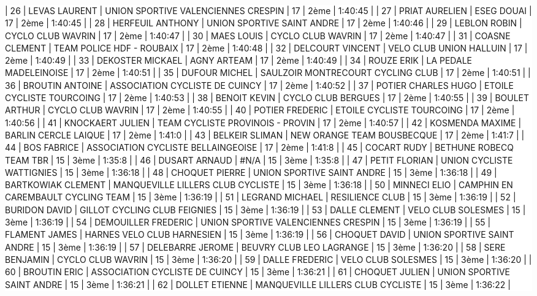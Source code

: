 | 26 | LEVAS LAURENT | UNION SPORTIVE VALENCIENNES CRESPIN | 17 | 2ème | 1:40:45 | 
| 27 | PRIAT AURELIEN | ESEG DOUAI | 17 | 2ème | 1:40:45 | 
| 28 | HERFEUIL ANTHONY | UNION SPORTIVE SAINT ANDRE | 17 | 2ème | 1:40:46 | 
| 29 | LEBLON ROBIN | CYCLO CLUB WAVRIN | 17 | 2ème | 1:40:47 | 
| 30 | MAES LOUIS | CYCLO CLUB WAVRIN | 17 | 2ème | 1:40:47 | 
| 31 | COASNE CLEMENT | TEAM POLICE HDF - ROUBAIX | 17 | 2ème | 1:40:48 | 
| 32 | DELCOURT VINCENT | VELO CLUB UNION HALLUIN | 17 | 2ème | 1:40:49 | 
| 33 | DEKOSTER MICKAEL | AGNY ARTEAM | 17 | 2ème | 1:40:49 | 
| 34 | ROUZE ERIK | LA PEDALE MADELEINOISE | 17 | 2ème | 1:40:51 | 
| 35 | DUFOUR MICHEL | SAULZOIR MONTRECOURT CYCLING CLUB | 17 | 2ème | 1:40:51 | 
| 36 | BROUTIN ANTOINE | ASSOCIATION CYCLISTE DE CUINCY | 17 | 2ème | 1:40:52 | 
| 37 | POTIER CHARLES HUGO | ETOILE CYCLISTE TOURCOING | 17 | 2ème | 1:40:53 | 
| 38 | BENOIT KEVIN | CYCLO CLUB BERGUES | 17 | 2ème | 1:40:55 | 
| 39 | BOULET ARTHUR | CYCLO CLUB WAVRIN | 17 | 2ème | 1:40:55 | 
| 40 | POTIER FREDERIC | ETOILE CYCLISTE TOURCOING | 17 | 2ème | 1:40:56 | 
| 41 | KNOCKAERT JULIEN | TEAM CYCLISTE PROVINOIS - PROVIN | 17 | 2ème | 1:40:57 | 
| 42 | KOSMENDA MAXIME | BARLIN CERCLE LAIQUE | 17 | 2ème | 1:41:0 | 
| 43 | BELKEIR SLIMAN | NEW ORANGE TEAM BOUSBECQUE | 17 | 2ème | 1:41:7 | 
| 44 | BOS FABRICE | ASSOCIATION CYCLISTE BELLAINGEOISE | 17 | 2ème | 1:41:8 | 
| 45 | COCART RUDY | BETHUNE ROBECQ TEAM TBR | 15 | 3ème | 1:35:8 | 
| 46 | DUSART ARNAUD | #N/A | 15 | 3ème | 1:35:8 | 
| 47 | PETIT FLORIAN | UNION CYCLISTE WATTIGNIES | 15 | 3ème | 1:36:18 | 
| 48 | CHOQUET PIERRE | UNION SPORTIVE SAINT ANDRE | 15 | 3ème | 1:36:18 | 
| 49 | BARTKOWIAK CLEMENT | MANQUEVILLE LILLERS CLUB CYCLISTE | 15 | 3ème | 1:36:18 | 
| 50 | MINNECI ELIO | CAMPHIN EN CAREMBAULT CYCLING TEAM | 15 | 3ème | 1:36:19 | 
| 51 | LEGRAND MICHAEL | RESILIENCE CLUB | 15 | 3ème | 1:36:19 | 
| 52 | BURIDON DAVID | GILLOT CYCLING CLUB FEIGNIES | 15 | 3ème | 1:36:19 | 
| 53 | DALLE CLEMENT | VELO CLUB SOLESMES | 15 | 3ème | 1:36:19 | 
| 54 | DEMOUILLER FREDERIC | UNION SPORTIVE VALENCIENNES CRESPIN | 15 | 3ème | 1:36:19 | 
| 55 | FLAMENT JAMES | HARNES VELO CLUB HARNESIEN | 15 | 3ème | 1:36:19 | 
| 56 | CHOQUET DAVID | UNION SPORTIVE SAINT ANDRE | 15 | 3ème | 1:36:19 | 
| 57 | DELEBARRE JEROME | BEUVRY CLUB LEO LAGRANGE | 15 | 3ème | 1:36:20 | 
| 58 | SERE BENJAMIN | CYCLO CLUB WAVRIN | 15 | 3ème | 1:36:20 | 
| 59 | DALLE FREDERIC | VELO CLUB SOLESMES | 15 | 3ème | 1:36:20 | 
| 60 | BROUTIN ERIC | ASSOCIATION CYCLISTE DE CUINCY | 15 | 3ème | 1:36:21 | 
| 61 | CHOQUET JULIEN | UNION SPORTIVE SAINT ANDRE | 15 | 3ème | 1:36:21 | 
| 62 | DOLLET ETIENNE | MANQUEVILLE LILLERS CLUB CYCLISTE | 15 | 3ème | 1:36:22 | 